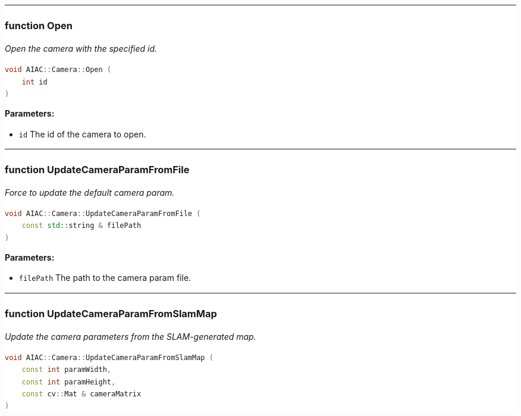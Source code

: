 <hr>



### function Open 

_Open the camera with the specified id._ 
```C++
void AIAC::Camera::Open (
    int id
) 
```





**Parameters:**


* `id` The id of the camera to open. 




        

<hr>



### function UpdateCameraParamFromFile 

_Force to update the default camera param._ 
```C++
void AIAC::Camera::UpdateCameraParamFromFile (
    const std::string & filePath
) 
```





**Parameters:**


* `filePath` The path to the camera param file. 




        

<hr>



### function UpdateCameraParamFromSlamMap 

_Update the camera parameters from the SLAM-generated map._ 
```C++
void AIAC::Camera::UpdateCameraParamFromSlamMap (
    const int paramWidth,
    const int paramHeight,
    const cv::Mat & cameraMatrix
) 
```
